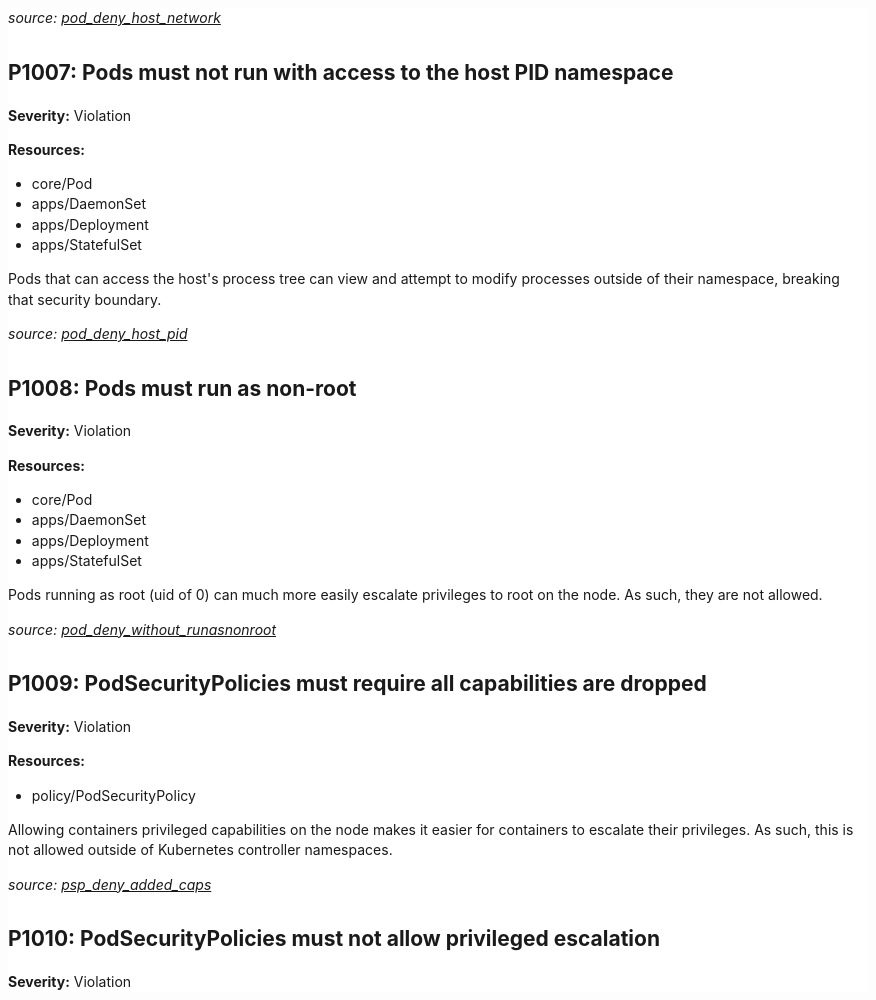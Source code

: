 _source: [pod_deny_host_network](pod_deny_host_network)_

## P1007: Pods must not run with access to the host PID namespace

**Severity:** Violation

**Resources:**

* core/Pod
* apps/DaemonSet
* apps/Deployment
* apps/StatefulSet

Pods that can access the host's process tree can view and attempt to
modify processes outside of their namespace, breaking that security
boundary.

_source: [pod_deny_host_pid](pod_deny_host_pid)_

## P1008: Pods must run as non\-root

**Severity:** Violation

**Resources:**

* core/Pod
* apps/DaemonSet
* apps/Deployment
* apps/StatefulSet

Pods running as root (uid of 0) can much more easily escalate privileges
to root on the node. As such, they are not allowed.

_source: [pod_deny_without_runasnonroot](pod_deny_without_runasnonroot)_

## P1009: PodSecurityPolicies must require all capabilities are dropped

**Severity:** Violation

**Resources:**

* policy/PodSecurityPolicy

Allowing containers privileged capabilities on the node makes it easier
for containers to escalate their privileges. As such, this is not allowed
outside of Kubernetes controller namespaces.

_source: [psp_deny_added_caps](psp_deny_added_caps)_

## P1010: PodSecurityPolicies must not allow privileged escalation

**Severity:** Violation

